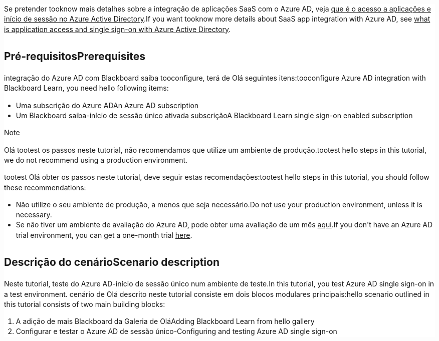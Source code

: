 <span data-ttu-id="1a13e-109">Se pretender tooknow mais detalhes sobre a integração de aplicações SaaS com o Azure AD, veja [que é o acesso a aplicações e início de sessão no Azure Active Directory](active-directory-appssoaccess-whatis.md).</span><span class="sxs-lookup"><span data-stu-id="1a13e-109">If you want tooknow more details about SaaS app integration with Azure AD, see [what is application access and single sign-on with Azure Active Directory](active-directory-appssoaccess-whatis.md).</span></span>

## <a name="prerequisites"></a><span data-ttu-id="1a13e-110">Pré-requisitos</span><span class="sxs-lookup"><span data-stu-id="1a13e-110">Prerequisites</span></span>

<span data-ttu-id="1a13e-111">integração do Azure AD com Blackboard saiba tooconfigure, terá de Olá seguintes itens:</span><span class="sxs-lookup"><span data-stu-id="1a13e-111">tooconfigure Azure AD integration with Blackboard Learn, you need hello following items:</span></span>

- <span data-ttu-id="1a13e-112">Uma subscrição do Azure AD</span><span class="sxs-lookup"><span data-stu-id="1a13e-112">An Azure AD subscription</span></span>
- <span data-ttu-id="1a13e-113">Um Blackboard saiba-início de sessão único ativada subscrição</span><span class="sxs-lookup"><span data-stu-id="1a13e-113">A Blackboard Learn single sign-on enabled subscription</span></span>

> [!NOTE]
> <span data-ttu-id="1a13e-114">Olá tootest os passos neste tutorial, não recomendamos que utilize um ambiente de produção.</span><span class="sxs-lookup"><span data-stu-id="1a13e-114">tootest hello steps in this tutorial, we do not recommend using a production environment.</span></span>

<span data-ttu-id="1a13e-115">tootest Olá obter os passos neste tutorial, deve seguir estas recomendações:</span><span class="sxs-lookup"><span data-stu-id="1a13e-115">tootest hello steps in this tutorial, you should follow these recommendations:</span></span>

- <span data-ttu-id="1a13e-116">Não utilize o seu ambiente de produção, a menos que seja necessário.</span><span class="sxs-lookup"><span data-stu-id="1a13e-116">Do not use your production environment, unless it is necessary.</span></span>
- <span data-ttu-id="1a13e-117">Se não tiver um ambiente de avaliação do Azure AD, pode obter uma avaliação de um mês [aqui](https://azure.microsoft.com/pricing/free-trial/).</span><span class="sxs-lookup"><span data-stu-id="1a13e-117">If you don't have an Azure AD trial environment, you can get a one-month trial [here](https://azure.microsoft.com/pricing/free-trial/).</span></span>

## <a name="scenario-description"></a><span data-ttu-id="1a13e-118">Descrição do cenário</span><span class="sxs-lookup"><span data-stu-id="1a13e-118">Scenario description</span></span>
<span data-ttu-id="1a13e-119">Neste tutorial, teste do Azure AD-início de sessão único num ambiente de teste.</span><span class="sxs-lookup"><span data-stu-id="1a13e-119">In this tutorial, you test Azure AD single sign-on in a test environment.</span></span> <span data-ttu-id="1a13e-120">cenário de Olá descrito neste tutorial consiste em dois blocos modulares principais:</span><span class="sxs-lookup"><span data-stu-id="1a13e-120">hello scenario outlined in this tutorial consists of two main building blocks:</span></span>

1. <span data-ttu-id="1a13e-121">A adição de mais Blackboard da Galeria de Olá</span><span class="sxs-lookup"><span data-stu-id="1a13e-121">Adding Blackboard Learn from hello gallery</span></span>
2. <span data-ttu-id="1a13e-122">Configurar e testar o Azure AD de sessão único-</span><span class="sxs-lookup"><span data-stu-id="1a13e-122">Configuring and testing Azure AD single sign-on</span></span>


[1]: ./media/active-directory-saas-blackboard-learn-tutorial/tutorial_general_01.png
[2]: ./media/active-directory-saas-blackboard-learn-tutorial/tutorial_general_02.png
[3]: ./media/active-directory-saas-blackboard-learn-tutorial/tutorial_general_03.png
[4]: ./media/active-directory-saas-blackboard-learn-tutorial/tutorial_general_04.png
[100]: ./media/active-directory-saas-blackboard-learn-tutorial/tutorial_general_100.png
[200]: ./media/active-directory-saas-blackboard-learn-tutorial/tutorial_general_200.png
[201]: ./media/active-directory-saas-blackboard-learn-tutorial/tutorial_general_201.png
[202]: ./media/active-directory-saas-blackboard-learn-tutorial/tutorial_general_202.png
[203]: ./media/active-directory-saas-blackboard-learn-tutorial/tutorial_general_203.png